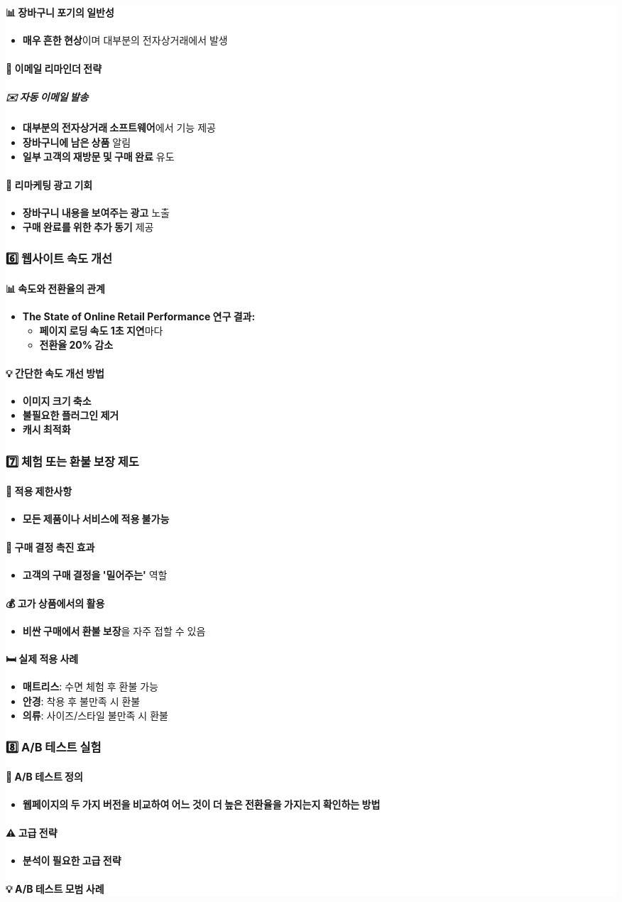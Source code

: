 #### 📊 장바구니 포기의 일반성
- **매우 흔한 현상**이며 대부분의 전자상거래에서 발생

#### 📧 이메일 리마인더 전략

##### ✉️ 자동 이메일 발송
- **대부분의 전자상거래 소프트웨어**에서 기능 제공
- **장바구니에 남은 상품** 알림
- **일부 고객의 재방문 및 구매 완료** 유도

#### 🎯 리마케팅 광고 기회
- **장바구니 내용을 보여주는 광고** 노출
- **구매 완료를 위한 추가 동기** 제공

### 6️⃣ 웹사이트 속도 개선

#### 📊 속도와 전환율의 관계
- **The State of Online Retail Performance 연구 결과:**
    - **페이지 로딩 속도 1초 지연**마다
    - **전환율 20% 감소**

#### 💡 간단한 속도 개선 방법
- **이미지 크기 축소**
- **불필요한 플러그인 제거**
- **캐시 최적화**

### 7️⃣ 체험 또는 환불 보장 제도

#### 🚫 적용 제한사항
- **모든 제품이나 서비스에 적용 불가능**

#### 🎯 구매 결정 촉진 효과
- **고객의 구매 결정을 '밀어주는'** 역할

#### 💰 고가 상품에서의 활용
- **비싼 구매에서 환불 보장**을 자주 접할 수 있음

#### 🛏️ 실제 적용 사례
- **매트리스**: 수면 체험 후 환불 가능
- **안경**: 착용 후 불만족 시 환불
- **의류**: 사이즈/스타일 불만족 시 환불

### 8️⃣ A/B 테스트 실험

#### 🔬 A/B 테스트 정의
- **웹페이지의 두 가지 버전을 비교하여 어느 것이 더 높은 전환율을 가지는지 확인하는 방법**

#### ⚠️ 고급 전략
- **분석이 필요한 고급 전략**

#### 💡 A/B 테스트 모범 사례
